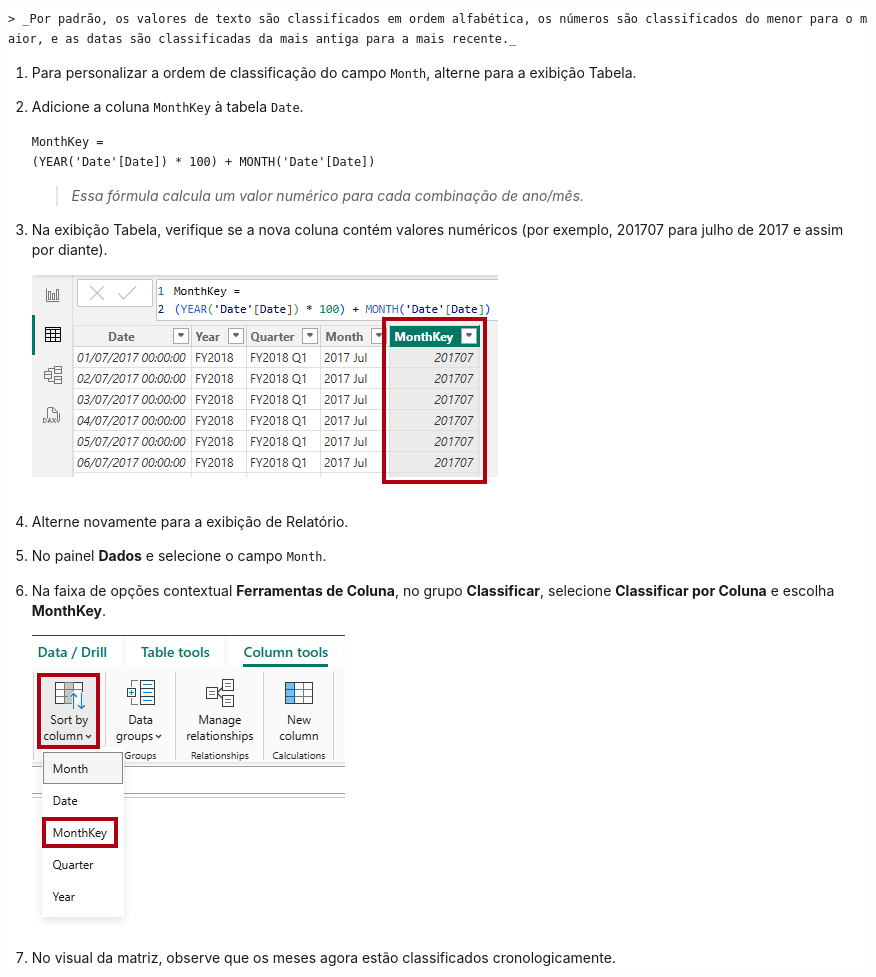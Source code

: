     > _Por padrão, os valores de texto são classificados em ordem alfabética, os números são classificados do menor para o maior, e as datas são classificadas da mais antiga para a mais recente._

1. Para personalizar a ordem de classificação do campo `Month`, alterne para a exibição Tabela.

1. Adicione a coluna `MonthKey` à tabela `Date`.

    ```dax
    MonthKey =
    (YEAR('Date'[Date]) * 100) + MONTH('Date'[Date])
    ```

    > _Essa fórmula calcula um valor numérico para cada combinação de ano/mês._

1. Na exibição Tabela, verifique se a nova coluna contém valores numéricos (por exemplo, 201707 para julho de 2017 e assim por diante).

    ![Figura 15](Linked_image_Files/04-create-dax-calculations_image28.png)

1. Alterne novamente para a exibição de Relatório.

1. No painel **Dados** e selecione o campo `Month`.

1. Na faixa de opções contextual **Ferramentas de Coluna**, no grupo **Classificar**, selecione **Classificar por Coluna** e escolha **MonthKey**.

    ![Figura 16](Linked_image_Files/04-create-dax-calculations_image29.png)

1. No visual da matriz, observe que os meses agora estão classificados cronologicamente.

